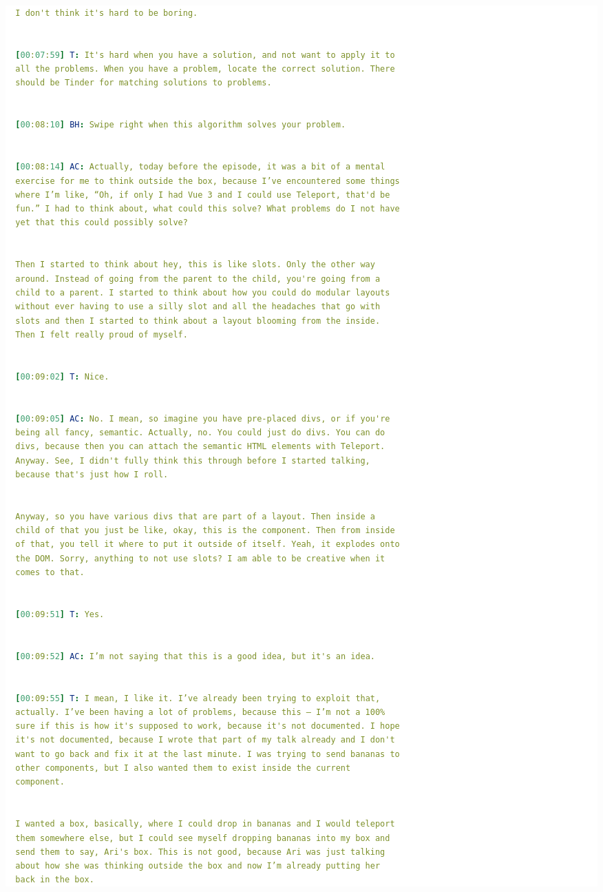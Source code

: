 ```yaml
  I don't think it's hard to be boring.


  [00:07:59] T: It's hard when you have a solution, and not want to apply it to
  all the problems. When you have a problem, locate the correct solution. There
  should be Tinder for matching solutions to problems.


  [00:08:10] BH: Swipe right when this algorithm solves your problem.


  [00:08:14] AC: Actually, today before the episode, it was a bit of a mental
  exercise for me to think outside the box, because I’ve encountered some things
  where I’m like, “Oh, if only I had Vue 3 and I could use Teleport, that'd be
  fun.” I had to think about, what could this solve? What problems do I not have
  yet that this could possibly solve? 


  Then I started to think about hey, this is like slots. Only the other way
  around. Instead of going from the parent to the child, you're going from a
  child to a parent. I started to think about how you could do modular layouts
  without ever having to use a silly slot and all the headaches that go with
  slots and then I started to think about a layout blooming from the inside.
  Then I felt really proud of myself.


  [00:09:02] T: Nice.


  [00:09:05] AC: No. I mean, so imagine you have pre-placed divs, or if you're
  being all fancy, semantic. Actually, no. You could just do divs. You can do
  divs, because then you can attach the semantic HTML elements with Teleport.
  Anyway. See, I didn't fully think this through before I started talking,
  because that's just how I roll.


  Anyway, so you have various divs that are part of a layout. Then inside a
  child of that you just be like, okay, this is the component. Then from inside
  of that, you tell it where to put it outside of itself. Yeah, it explodes onto
  the DOM. Sorry, anything to not use slots? I am able to be creative when it
  comes to that.


  [00:09:51] T: Yes.


  [00:09:52] AC: I’m not saying that this is a good idea, but it's an idea.


  [00:09:55] T: I mean, I like it. I’ve already been trying to exploit that,
  actually. I’ve been having a lot of problems, because this – I’m not a 100%
  sure if this is how it's supposed to work, because it's not documented. I hope
  it's not documented, because I wrote that part of my talk already and I don't
  want to go back and fix it at the last minute. I was trying to send bananas to
  other components, but I also wanted them to exist inside the current
  component.


  I wanted a box, basically, where I could drop in bananas and I would teleport
  them somewhere else, but I could see myself dropping bananas into my box and
  send them to say, Ari's box. This is not good, because Ari was just talking
  about how she was thinking outside the box and now I’m already putting her
  back in the box.
```
